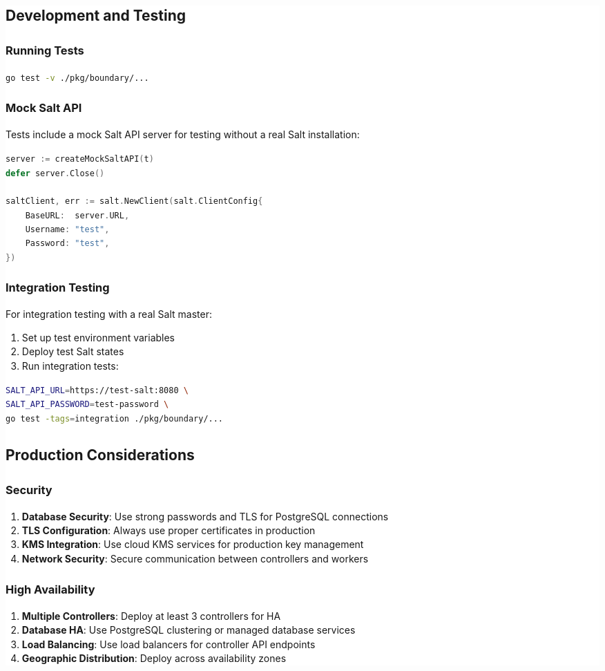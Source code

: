 ## Development and Testing

### Running Tests

```bash
go test -v ./pkg/boundary/...
```

### Mock Salt API

Tests include a mock Salt API server for testing without a real Salt installation:

```go
server := createMockSaltAPI(t)
defer server.Close()

saltClient, err := salt.NewClient(salt.ClientConfig{
    BaseURL:  server.URL,
    Username: "test",
    Password: "test",
})
```

### Integration Testing

For integration testing with a real Salt master:

1. Set up test environment variables
2. Deploy test Salt states
3. Run integration tests:

```bash
SALT_API_URL=https://test-salt:8080 \
SALT_API_PASSWORD=test-password \
go test -tags=integration ./pkg/boundary/...
```

## Production Considerations

### Security

1. **Database Security**: Use strong passwords and TLS for PostgreSQL connections
2. **TLS Configuration**: Always use proper certificates in production
3. **KMS Integration**: Use cloud KMS services for production key management
4. **Network Security**: Secure communication between controllers and workers

### High Availability

1. **Multiple Controllers**: Deploy at least 3 controllers for HA
2. **Database HA**: Use PostgreSQL clustering or managed database services
3. **Load Balancing**: Use load balancers for controller API endpoints
4. **Geographic Distribution**: Deploy across availability zones
